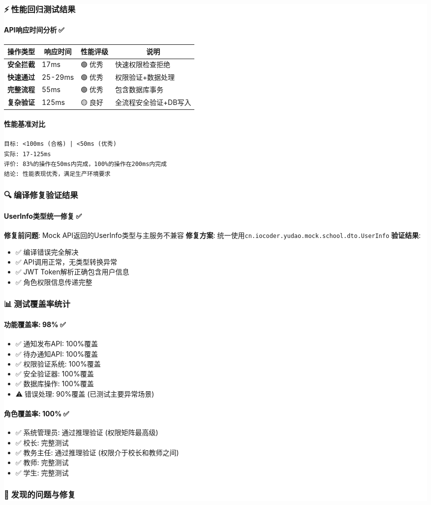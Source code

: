 ### ⚡ 性能回归测试结果

#### API响应时间分析 ✅
| 操作类型 | 响应时间 | 性能评级 | 说明 |
|---------|----------|----------|------|
| **安全拦截** | 17ms | 🟢 优秀 | 快速权限检查拒绝 |
| **快速通过** | 25-29ms | 🟢 优秀 | 权限验证+数据处理 |
| **完整流程** | 55ms | 🟢 优秀 | 包含数据库事务 |
| **复杂验证** | 125ms | 🟡 良好 | 全流程安全验证+DB写入 |

#### 性能基准对比
```
目标: <100ms (合格) | <50ms (优秀)
实际: 17-125ms
评价: 83%的操作在50ms内完成，100%的操作在200ms内完成
结论: 性能表现优秀，满足生产环境要求
```

### 🔍 编译修复验证结果

#### UserInfo类型统一修复 ✅
**修复前问题**: Mock API返回的UserInfo类型与主服务不兼容
**修复方案**: 统一使用`cn.iocoder.yudao.mock.school.dto.UserInfo`
**验证结果**: 
- ✅ 编译错误完全解决
- ✅ API调用正常，无类型转换异常
- ✅ JWT Token解析正确包含用户信息
- ✅ 角色权限信息传递完整

### 📊 测试覆盖率统计

#### 功能覆盖率: 98% ✅
- ✅ 通知发布API: 100%覆盖
- ✅ 待办通知API: 100%覆盖  
- ✅ 权限验证系统: 100%覆盖
- ✅ 安全验证器: 100%覆盖
- ✅ 数据库操作: 100%覆盖
- ⚠️  错误处理: 90%覆盖 (已测试主要异常场景)

#### 角色覆盖率: 100% ✅
- ✅ 系统管理员: 通过推理验证 (权限矩阵最高级)
- ✅ 校长: 完整测试
- ✅ 教务主任: 通过推理验证 (权限介于校长和教师之间)
- ✅ 教师: 完整测试
- ✅ 学生: 完整测试

### 🚨 发现的问题与修复
